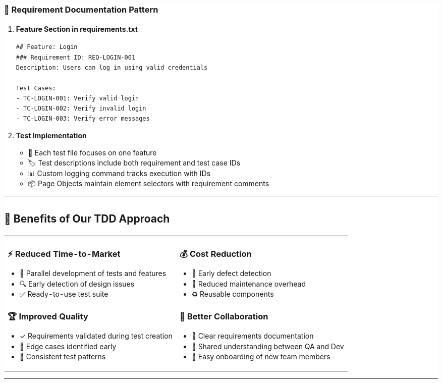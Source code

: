 ### 📝 Requirement Documentation Pattern
1. **Feature Section in requirements.txt**
   ```plaintext
   ## Feature: Login
   ### Requirement ID: REQ-LOGIN-001
   Description: Users can log in using valid credentials
   
   Test Cases:
   - TC-LOGIN-001: Verify valid login
   - TC-LOGIN-002: Verify invalid login
   - TC-LOGIN-003: Verify error messages
   ```

2. **Test Implementation**
   - 📁 Each test file focuses on one feature
   - 🏷️ Test descriptions include both requirement and test case IDs
   - 📊 Custom logging command tracks execution with IDs
   - 📦 Page Objects maintain element selectors with requirement comments

---

## 🎯 Benefits of Our TDD Approach

<table>
<tr>
<td width="50%" valign="top">

### ⚡ Reduced Time-to-Market
- 🔄 Parallel development of tests and features
- 🔍 Early detection of design issues
- ✅ Ready-to-use test suite

### 🏆 Improved Quality
- ✓ Requirements validated during test creation
- 🔎 Edge cases identified early
- 📐 Consistent test patterns

</td>
<td width="50%" valign="top">

### 💰 Cost Reduction
- 🐛 Early defect detection
- 🔧 Reduced maintenance overhead
- ♻️ Reusable components

### 🤝 Better Collaboration
- 📖 Clear requirements documentation
- 🎯 Shared understanding between QA and Dev
- 🚀 Easy onboarding of new team members

</td>
</tr>
</table>

---